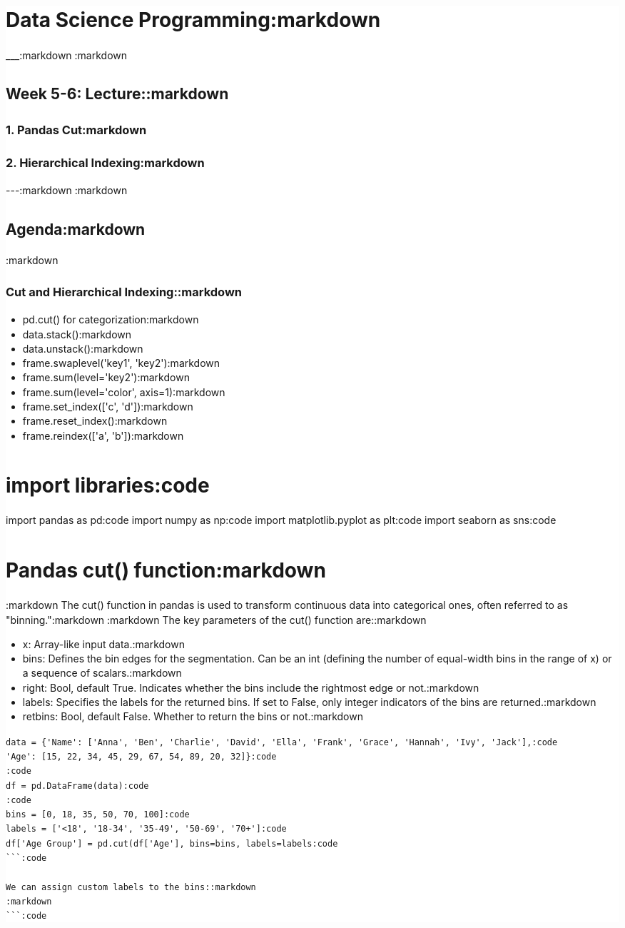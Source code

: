# Data Science Programming:markdown
___:markdown
:markdown
## Week 5-6: Lecture::markdown
### 1. Pandas Cut:markdown
### 2. Hierarchical Indexing:markdown
---:markdown
:markdown
## Agenda:markdown
:markdown
### Cut and Hierarchical Indexing::markdown
- pd.cut() for categorization:markdown
- data.stack():markdown
- data.unstack():markdown
- frame.swaplevel('key1', 'key2'):markdown
- frame.sum(level='key2'):markdown
- frame.sum(level='color', axis=1):markdown
- frame.set_index(['c', 'd']):markdown
- frame.reset_index():markdown
- frame.reindex(['a', 'b']):markdown

# import libraries:code
import pandas as pd:code
import numpy as np:code
import matplotlib.pyplot as plt:code
import seaborn as sns:code

# Pandas cut() function:markdown
:markdown
The cut() function in pandas is used to transform continuous data into categorical ones, often referred to as "binning.":markdown
:markdown
The key parameters of the cut() function are::markdown
- x: Array-like input data.:markdown
- bins: Defines the bin edges for the segmentation. Can be an int (defining the number of equal-width bins in the range of x) or a sequence of scalars.:markdown
- right: Bool, default True. Indicates whether the bins include the rightmost edge or not.:markdown
- labels: Specifies the labels for the returned bins. If set to False, only integer indicators of the bins are returned.:markdown
- retbins: Bool, default False. Whether to return the bins or not.:markdown

```:code
data = {'Name': ['Anna', 'Ben', 'Charlie', 'David', 'Ella', 'Frank', 'Grace', 'Hannah', 'Ivy', 'Jack'],:code
'Age': [15, 22, 34, 45, 29, 67, 54, 89, 20, 32]}:code
:code
df = pd.DataFrame(data):code
:code
bins = [0, 18, 35, 50, 70, 100]:code
labels = ['<18', '18-34', '35-49', '50-69', '70+']:code
df['Age Group'] = pd.cut(df['Age'], bins=bins, labels=labels:code
```:code

We can assign custom labels to the bins::markdown
:markdown
```:code
```